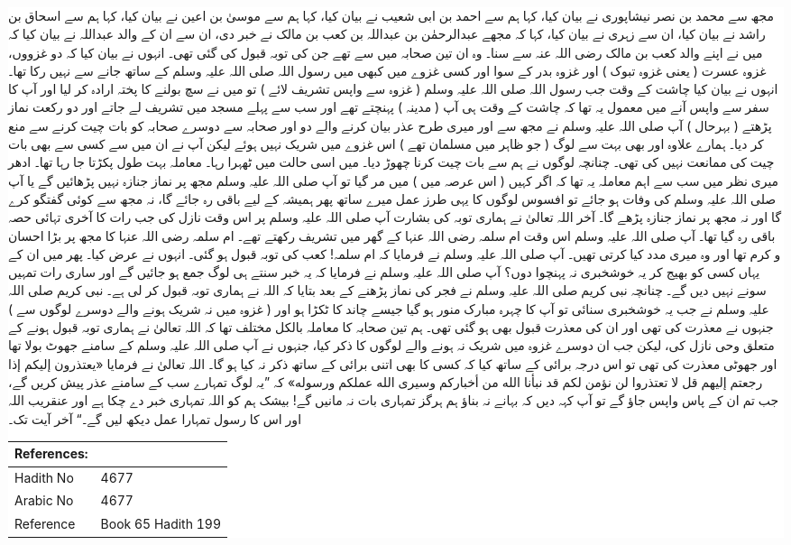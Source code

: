 مجھ سے محمد بن نصر نیشاپوری نے بیان کیا، کہا ہم سے احمد بن ابی شعیب نے بیان کیا، کہا ہم سے موسیٰ بن اعین نے بیان کیا، کہا ہم سے اسحاق بن راشد نے بیان کیا، ان سے زہری نے بیان کیا، کہا کہ مجھے عبدالرحمٰن بن عبداللہ بن کعب بن مالک نے خبر دی، ان سے ان کے والد عبداللہ نے بیان کیا کہ میں نے اپنے والد کعب بن مالک رضی اللہ عنہ سے سنا۔ وہ ان تین صحابہ میں سے تھے جن کی توبہ قبول کی گئی تھی۔ انہوں نے بیان کیا کہ دو غزووں، غزوہ عسرت ( یعنی غزوہ تبوک ) اور غزوہ بدر کے سوا اور کسی غزوے میں کبھی میں رسول اللہ صلی اللہ علیہ وسلم کے ساتھ جانے سے نہیں رکا تھا۔ انہوں نے بیان کیا چاشت کے وقت جب رسول اللہ صلی اللہ علیہ وسلم ( غزوہ سے واپس تشریف لائے ) تو میں نے سچ بولنے کا پختہ ارادہ کر لیا اور آپ کا سفر سے واپس آنے میں معمول یہ تھا کہ چاشت کے وقت ہی آپ ( مدینہ ) پہنچتے تھے اور سب سے پہلے مسجد میں تشریف لے جاتے اور دو رکعت نماز پڑھتے ( بہرحال ) آپ صلی اللہ علیہ وسلم نے مجھ سے اور میری طرح عذر بیان کرنے والے دو اور صحابہ سے دوسرے صحابہ کو بات چیت کرنے سے منع کر دیا۔ ہمارے علاوہ اور بھی بہت سے لوگ ( جو ظاہر میں مسلمان تھے ) اس غزوے میں شریک نہیں ہوئے لیکن آپ نے ان میں سے کسی سے بھی بات چیت کی ممانعت نہیں کی تھی۔ چنانچہ لوگوں نے ہم سے بات چیت کرنا چھوڑ دیا۔ میں اسی حالت میں ٹھہرا رہا۔ معاملہ بہت طول پکڑتا جا رہا تھا۔ ادھر میری نظر میں سب سے اہم معاملہ یہ تھا کہ اگر کہیں ( اس عرصہ میں ) میں مر گیا تو آپ صلی اللہ علیہ وسلم مجھ پر نماز جنازہ نہیں پڑھائیں گے یا آپ صلی اللہ علیہ وسلم کی وفات ہو جائے تو افسوس لوگوں کا یہی طرز عمل میرے ساتھ پھر ہمیشہ کے لیے باقی رہ جائے گا، نہ مجھ سے کوئی گفتگو کرے گا اور نہ مجھ پر نماز جنازہ پڑھے گا۔ آخر اللہ تعالیٰ نے ہماری توبہ کی بشارت آپ صلی اللہ علیہ وسلم پر اس وقت نازل کی جب رات کا آخری تہائی حصہ باقی رہ گیا تھا۔ آپ صلی اللہ علیہ وسلم اس وقت ام سلمہ رضی اللہ عنہا کے گھر میں تشریف رکھتے تھے۔ ام سلمہ رضی اللہ عنہا کا مجھ پر بڑا احسان و کرم تھا اور وہ میری مدد کیا کرتی تھیں۔ آپ صلی اللہ علیہ وسلم نے فرمایا کہ ام سلمہ! کعب کی توبہ قبول ہو گئی۔ انہوں نے عرض کیا۔ پھر میں ان کے یہاں کسی کو بھیج کر یہ خوشخبری نہ پہنچوا دوں؟ آپ صلی اللہ علیہ وسلم نے فرمایا کہ یہ خبر سنتے ہی لوگ جمع ہو جائیں گے اور ساری رات تمہیں سونے نہیں دیں گے۔ چنانچہ نبی کریم صلی اللہ علیہ وسلم نے فجر کی نماز پڑھنے کے بعد بتایا کہ اللہ نے ہماری توبہ قبول کر لی ہے۔ نبی کریم صلی اللہ علیہ وسلم نے جب یہ خوشخبری سنائی تو آپ کا چہرہ مبارک منور ہو گیا جیسے چاند کا ٹکڑا ہو اور ( غزوہ میں نہ شریک ہونے والے دوسرے لوگوں سے ) جنہوں نے معذرت کی تھی اور ان کی معذرت قبول بھی ہو گئی تھی۔ ہم تین صحابہ کا معاملہ بالکل مختلف تھا کہ اللہ تعالیٰ نے ہماری توبہ قبول ہونے کے متعلق وحی نازل کی، لیکن جب ان دوسرے غزوہ میں شریک نہ ہونے والے لوگوں کا ذکر کیا، جنہوں نے آپ صلی اللہ علیہ وسلم کے سامنے جھوٹ بولا تھا اور جھوٹی معذرت کی تھی تو اس درجہ برائی کے ساتھ کیا کہ کسی کا بھی اتنی برائی کے ساتھ ذکر نہ کیا ہو گا۔ اللہ تعالیٰ نے فرمایا «يعتذرون إليكم إذا رجعتم إليهم قل لا تعتذروا لن نؤمن لكم قد نبأنا الله من أخباركم وسيرى الله عملكم ورسوله‏» کہ ”یہ لوگ تمہارے سب کے سامنے عذر پیش کریں گے، جب تم ان کے پاس واپس جاؤ گے تو آپ کہہ دیں کہ بہانے نہ بناؤ ہم ہرگز تمہاری بات نہ مانیں گے! بیشک ہم کو اللہ تمہاری خبر دے چکا ہے اور عنقریب اللہ اور اس کا رسول تمہارا عمل دیکھ لیں گے۔“ آخر آیت تک۔
</div>
<div style={{backgroundColor:'#f8f9fa',padding:20, marginBottom: 10}}><table> <thead> <tr> <th>References:</th> <th></th> </tr> </thead> <tbody><tr><td>Hadith No</td><td>4677</td></tr><tr><td>Arabic No</td><td>4677</td></tr><tr><td>Reference</td><td>Book 65 Hadith 199</td></tr></tbody></table></div>
